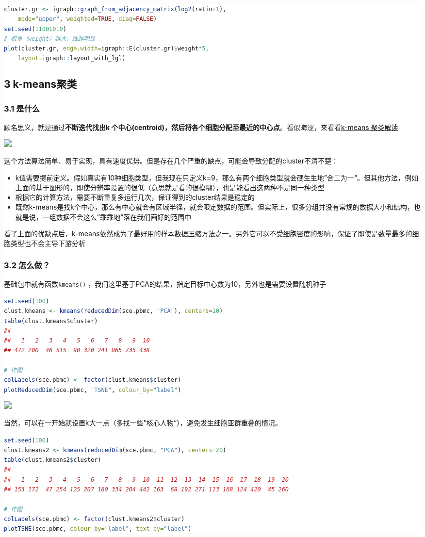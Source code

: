 ```r
cluster.gr <- igraph::graph_from_adjacency_matrix(log2(ratio+1), 
    mode="upper", weighted=TRUE, diag=FALSE)
set.seed(11001010)
# 权重（weight）越大，线越明显
plot(cluster.gr, edge.width=igraph::E(cluster.gr)$weight*5,
    layout=igraph::layout_with_lgl)
```

## 3 k-means聚类

### **3.1 是什么**

顾名思义，就是通过**不断迭代找出k 个中心\(centroid\)，然后将各个细胞分配至最近的中心点**。看似晦涩，来看看[k-means 聚类解读](https://blog.csdn.net/huangfei711/article/details/78480078)

![](https://jieandze1314-1255603621.cos.ap-guangzhou.myqcloud.com/blog/2020-07-02-042204.png)

这个方法算法简单、易于实现，具有速度优势。但是存在几个严重的缺点，可能会导致分配的cluster不清不楚：

* k值需要提前定义。假如真实有10种细胞类型，但我现在只定义k=9，那么有两个细胞类型就会硬生生地”合二为一“。但其他方法，例如上面的基于图形的，即使分辨率设置的很低（意思就是看的很模糊），也是能看出这两种不是同一种类型
* 根据它的计算方法，需要不断重复多运行几次，保证得到的cluster结果是稳定的
* 既然k-means是找k个中心，那么有中心就会有区域半径，就会限定数据的范围。但实际上，很多分组并没有常规的数据大小和结构，也就是说，一组数据不会这么”乖乖地“落在我们画好的范围中

看了上面的优缺点后，k-means依然成为了最好用的样本数据压缩方法之一。另外它可以不受细胞密度的影响，保证了即使是数量最多的细胞类型也不会主导下游分析

### **3.2 怎么做？**

基础包中就有函数`kmeans()` ，我们这里基于PCA的结果，指定目标中心数为10，另外也是需要设置随机种子

```r
set.seed(100)
clust.kmeans <- kmeans(reducedDim(sce.pbmc, "PCA"), centers=10)
table(clust.kmeans$cluster)
## 
##   1   2   3   4   5   6   7   8   9  10 
## 472 200  46 515  90 320 241 865 735 438

# 作图
colLabels(sce.pbmc) <- factor(clust.kmeans$cluster)
plotReducedDim(sce.pbmc, "TSNE", colour_by="label")
```

![](https://jieandze1314-1255603621.cos.ap-guangzhou.myqcloud.com/blog/2020-07-01-155839.png)

当然，可以在一开始就设置k大一点（多找一些”核心人物“），避免发生细胞亚群重叠的情况。

```r
set.seed(100)
clust.kmeans2 <- kmeans(reducedDim(sce.pbmc, "PCA"), centers=20)
table(clust.kmeans2$cluster)
## 
##   1   2   3   4   5   6   7   8   9  10  11  12  13  14  15  16  17  18  19  20 
## 153 172  47 254 125 207 160 334 204 442 163  68 192 271 113 168 124 420  45 260

# 作图 
colLabels(sce.pbmc) <- factor(clust.kmeans2$cluster)
plotTSNE(sce.pbmc, colour_by="label", text_by="label")
```
